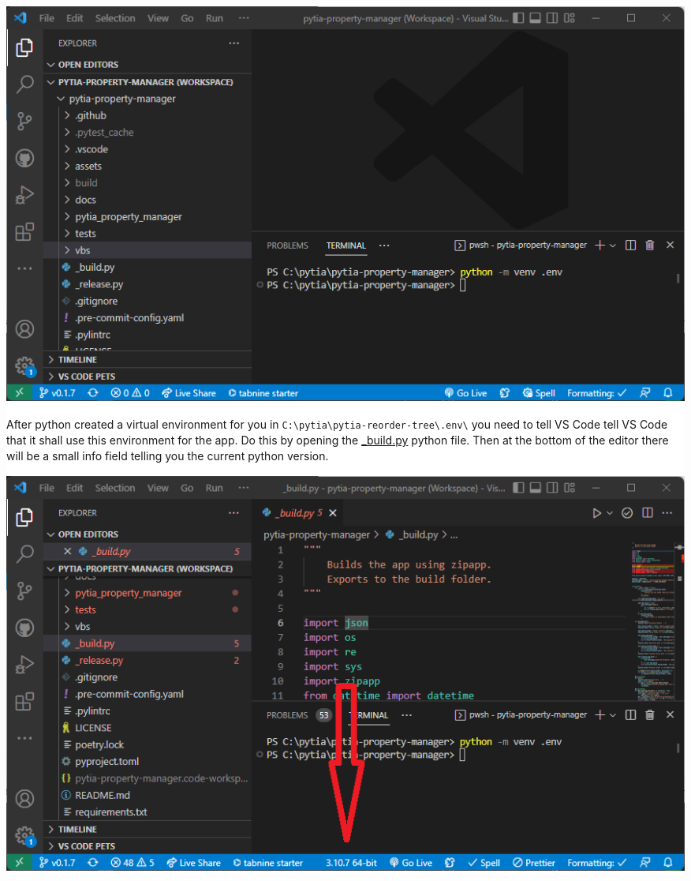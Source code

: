 ![new-venv](./images/vs-new-venv.png)

After python created a virtual environment for you in `C:\pytia\pytia-reorder-tree\.env\` you need to tell VS Code tell VS Code that it shall use this environment for the app. Do this by opening the [_build.py](../_build.py) python file. Then at the bottom of the editor there will be a small info field telling you the current python version.

![select-venv](./images/vs-select-venv.png)
